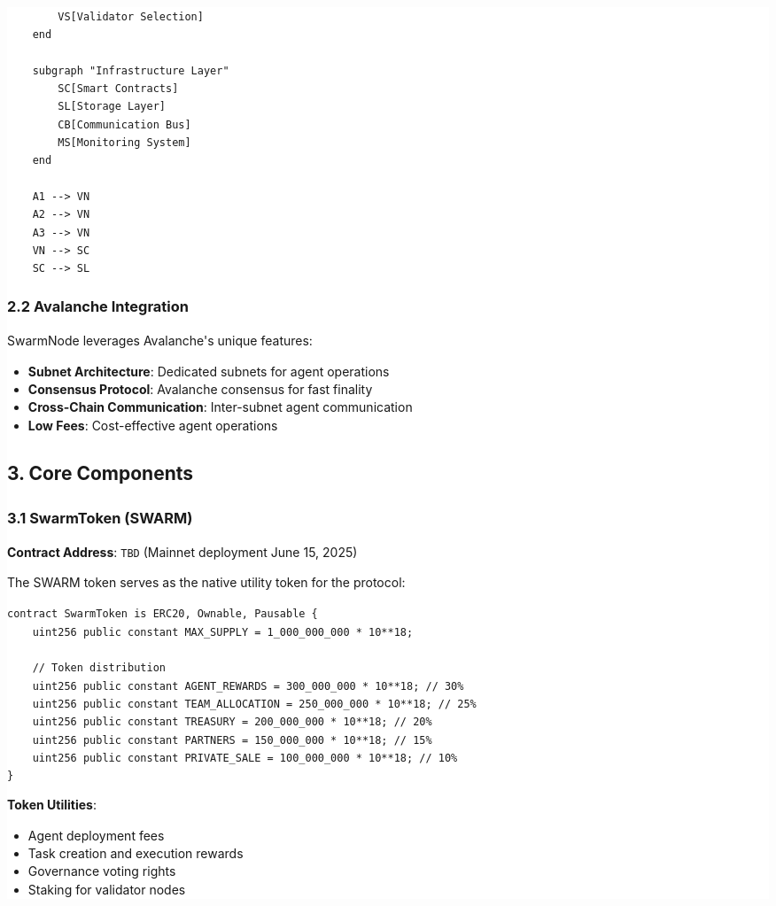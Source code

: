 ```mermaid
        VS[Validator Selection]
    end
    
    subgraph "Infrastructure Layer"
        SC[Smart Contracts]
        SL[Storage Layer]
        CB[Communication Bus]
        MS[Monitoring System]
    end
    
    A1 --> VN
    A2 --> VN
    A3 --> VN
    VN --> SC
    SC --> SL
```

### 2.2 Avalanche Integration

SwarmNode leverages Avalanche's unique features:

- **Subnet Architecture**: Dedicated subnets for agent operations
- **Consensus Protocol**: Avalanche consensus for fast finality
- **Cross-Chain Communication**: Inter-subnet agent communication
- **Low Fees**: Cost-effective agent operations

## 3. Core Components

### 3.1 SwarmToken (SWARM)

**Contract Address**: `TBD` (Mainnet deployment June 15, 2025)

The SWARM token serves as the native utility token for the protocol:

```solidity
contract SwarmToken is ERC20, Ownable, Pausable {
    uint256 public constant MAX_SUPPLY = 1_000_000_000 * 10**18;
    
    // Token distribution
    uint256 public constant AGENT_REWARDS = 300_000_000 * 10**18; // 30%
    uint256 public constant TEAM_ALLOCATION = 250_000_000 * 10**18; // 25%
    uint256 public constant TREASURY = 200_000_000 * 10**18; // 20%
    uint256 public constant PARTNERS = 150_000_000 * 10**18; // 15%
    uint256 public constant PRIVATE_SALE = 100_000_000 * 10**18; // 10%
}
```

**Token Utilities**:
- Agent deployment fees
- Task creation and execution rewards
- Governance voting rights
- Staking for validator nodes
